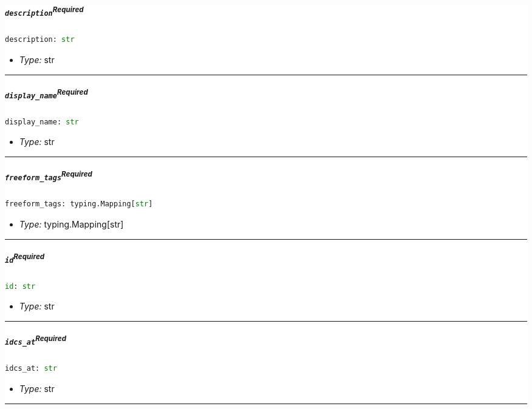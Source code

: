 
##### `description`<sup>Required</sup> <a name="description" id="rhizo-co-terraform-provider-oci.opaOpaInstance.OpaOpaInstance.property.description"></a>

```python
description: str
```

- *Type:* str

---

##### `display_name`<sup>Required</sup> <a name="display_name" id="rhizo-co-terraform-provider-oci.opaOpaInstance.OpaOpaInstance.property.displayName"></a>

```python
display_name: str
```

- *Type:* str

---

##### `freeform_tags`<sup>Required</sup> <a name="freeform_tags" id="rhizo-co-terraform-provider-oci.opaOpaInstance.OpaOpaInstance.property.freeformTags"></a>

```python
freeform_tags: typing.Mapping[str]
```

- *Type:* typing.Mapping[str]

---

##### `id`<sup>Required</sup> <a name="id" id="rhizo-co-terraform-provider-oci.opaOpaInstance.OpaOpaInstance.property.id"></a>

```python
id: str
```

- *Type:* str

---

##### `idcs_at`<sup>Required</sup> <a name="idcs_at" id="rhizo-co-terraform-provider-oci.opaOpaInstance.OpaOpaInstance.property.idcsAt"></a>

```python
idcs_at: str
```

- *Type:* str

---
